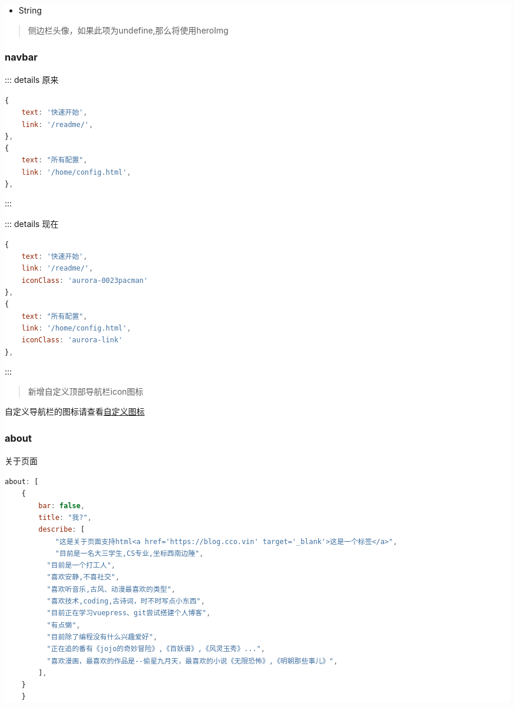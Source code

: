 - String

> 侧边栏头像，如果此项为undefine,那么将使用heroImg

### navbar<badge text="配置项被修改过"/>

::: details 原来

```js
{
    text: '快速开始',
    link: '/readme/',
},
{
    text: "所有配置",
    link: '/home/config.html',
},
```

:::



::: details 现在

```js
{
    text: '快速开始',
    link: '/readme/',
    iconClass: 'aurora-0023pacman'
},
{
    text: "所有配置",
    link: '/home/config.html',
    iconClass: 'aurora-link'
},
```

:::

> 新增自定义顶部导航栏icon图标

自定义导航栏的图标请查看[自定义图标](../style/icon.md)





### about<badge text="增加对html的支持"/>

关于页面

```js
about: [
    {
        bar: false,
        title: "我?",
        describe: [
            "这是关于页面支持html<a href='https://blog.cco.vin' target='_blank'>这是一个标签</a>",
            "目前是一名大三学生,CS专业,坐标西南边陲",
          "目前是一个打工人",
          "喜欢安静,不喜社交",
          "喜欢听音乐,古风、动漫最喜欢的类型",
          "喜欢技术,coding,古诗词，时不时写点小东西",
          "目前正在学习vuepress、git尝试搭建个人博客",
          "有点懒",
          "目前除了编程没有什么兴趣爱好",
          "正在追的番有《jojo的奇妙冒险》,《百妖谱》,《风灵玉秀》...",
          "喜欢漫画，最喜欢的作品是--偷星九月天，最喜欢的小说《无限恐怖》,《明朝那些事儿》",
        ],
    }
    }
```